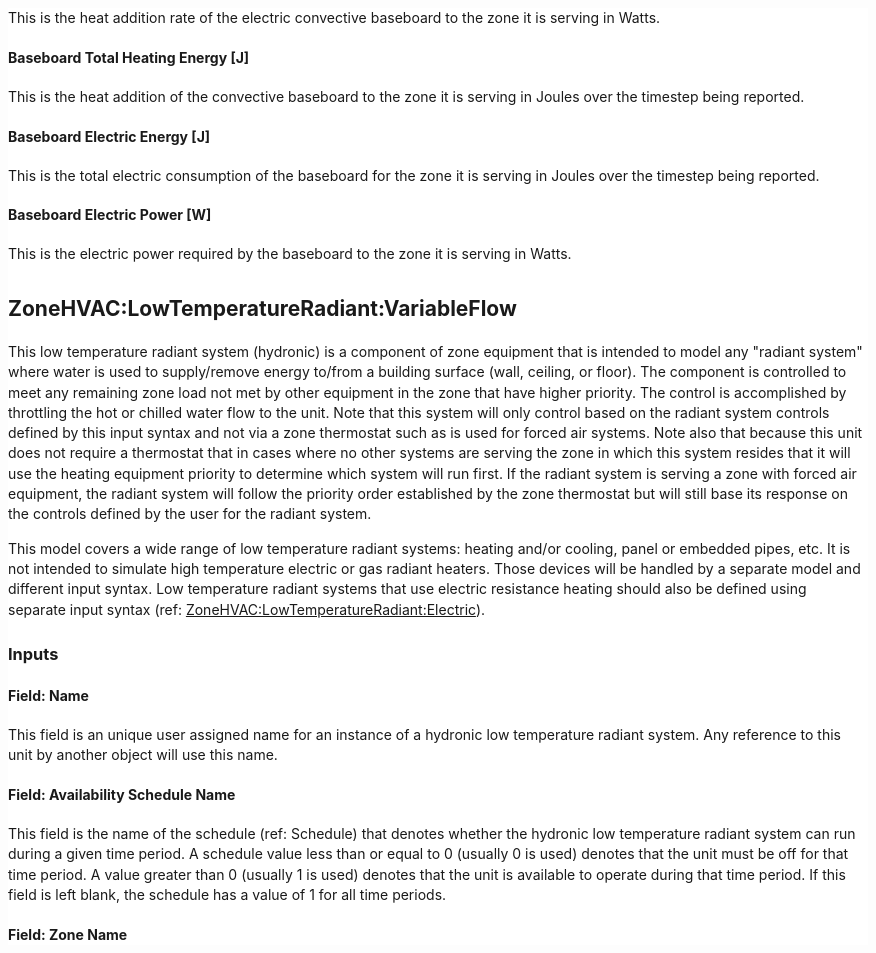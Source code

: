 This is the heat addition rate of the electric convective baseboard to the zone it is serving in Watts.

#### Baseboard Total Heating Energy [J]

This is the heat addition of the convective baseboard to the zone it is serving in Joules over the timestep being reported.

#### Baseboard Electric Energy [J]

This is the total electric consumption of the baseboard for the zone it is serving in Joules over the timestep being reported.

#### Baseboard Electric Power [W]

This is the electric power required by the baseboard to the zone it is serving in Watts.

## ZoneHVAC:LowTemperatureRadiant:VariableFlow

This low temperature radiant system (hydronic) is a component of zone equipment that is intended to model any "radiant system" where water is used to supply/remove energy to/from a building surface (wall, ceiling, or floor). The component is controlled to meet any remaining zone load not met by other equipment in the zone that have higher priority. The control is accomplished by throttling the hot or chilled water flow to the unit. Note that this system will only control based on the radiant system controls defined by this input syntax and not via a zone thermostat such as is used for forced air systems. Note also that because this unit does not require a thermostat that in cases where no other systems are serving the zone in which this system resides that it will use the heating equipment priority to determine which system will run first.  If the radiant system is serving a zone with forced air equipment, the radiant system will follow the priority order established by the zone thermostat but will still base its response on the controls defined by the user for the radiant system.

This model covers a wide range of low temperature radiant systems: heating and/or cooling, panel or embedded pipes, etc. It is not intended to simulate high temperature electric or gas radiant heaters. Those devices will be handled by a separate model and different input syntax. Low temperature radiant systems that use electric resistance heating should also be defined using separate input syntax (ref: [ZoneHVAC:LowTemperatureRadiant:Electric](#zonehvaclowtemperatureradiantelectric)).

### Inputs

#### Field: Name

This field is an unique user assigned name for an instance of a hydronic low temperature radiant system. Any reference to this unit by another object will use this name.

#### Field: Availability Schedule Name

This field is the name of the schedule (ref: Schedule) that denotes whether the hydronic low temperature radiant system can run during a given time period. A schedule value less than or equal to 0 (usually 0 is used) denotes that the unit must be off for that time period. A value greater than 0 (usually 1 is used) denotes that the unit is available to operate during that time period. If this field is left blank, the schedule has a value of 1 for all time periods.

#### Field: Zone Name
